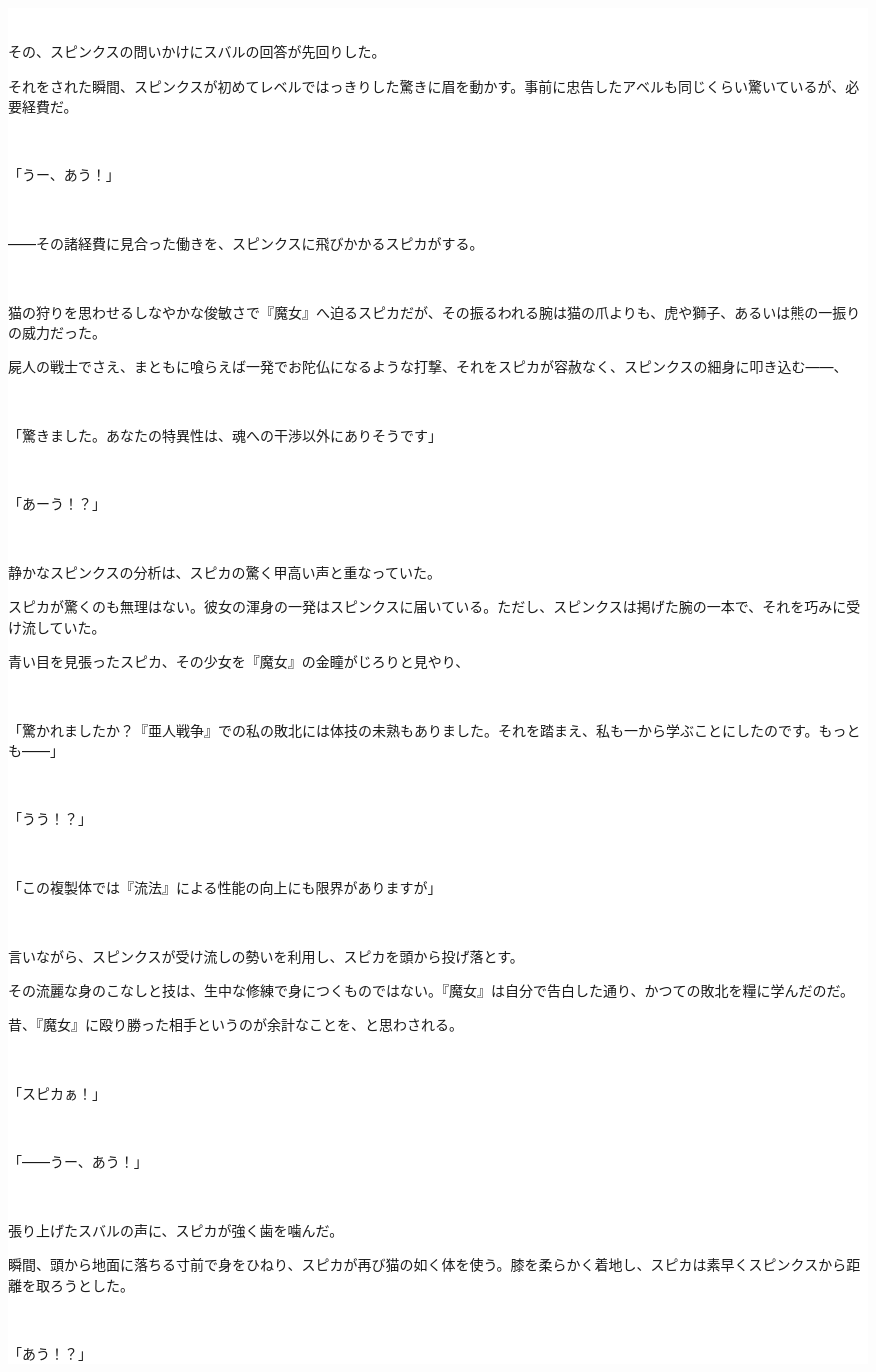 　

その、スピンクスの問いかけにスバルの回答が先回りした。

それをされた瞬間、スピンクスが初めてレベルではっきりした驚きに眉を動かす。事前に忠告したアベルも同じくらい驚いているが、必要経費だ。

　

「うー、あう！」

　

――その諸経費に見合った働きを、スピンクスに飛びかかるスピカがする。

　

猫の狩りを思わせるしなやかな俊敏さで『魔女』へ迫るスピカだが、その振るわれる腕は猫の爪よりも、虎や獅子、あるいは熊の一振りの威力だった。

屍人の戦士でさえ、まともに喰らえば一発でお陀仏になるような打撃、それをスピカが容赦なく、スピンクスの細身に叩き込む――、

　

「驚きました。あなたの特異性は、魂への干渉以外にありそうです」

　

「あーう！？」

　

静かなスピンクスの分析は、スピカの驚く甲高い声と重なっていた。

スピカが驚くのも無理はない。彼女の渾身の一発はスピンクスに届いている。ただし、スピンクスは掲げた腕の一本で、それを巧みに受け流していた。

青い目を見張ったスピカ、その少女を『魔女』の金瞳がじろりと見やり、

　

「驚かれましたか？『亜人戦争』での私の敗北には体技の未熟もありました。それを踏まえ、私も一から学ぶことにしたのです。もっとも――」

　

「うう！？」

　

「この複製体では『流法』による性能の向上にも限界がありますが」

　

言いながら、スピンクスが受け流しの勢いを利用し、スピカを頭から投げ落とす。

その流麗な身のこなしと技は、生中な修練で身につくものではない。『魔女』は自分で告白した通り、かつての敗北を糧に学んだのだ。

昔、『魔女』に殴り勝った相手というのが余計なことを、と思わされる。

　

「スピカぁ！」

　

「――うー、あう！」

　

張り上げたスバルの声に、スピカが強く歯を噛んだ。

瞬間、頭から地面に落ちる寸前で身をひねり、スピカが再び猫の如く体を使う。膝を柔らかく着地し、スピカは素早くスピンクスから距離を取ろうとした。

　

「あう！？」
